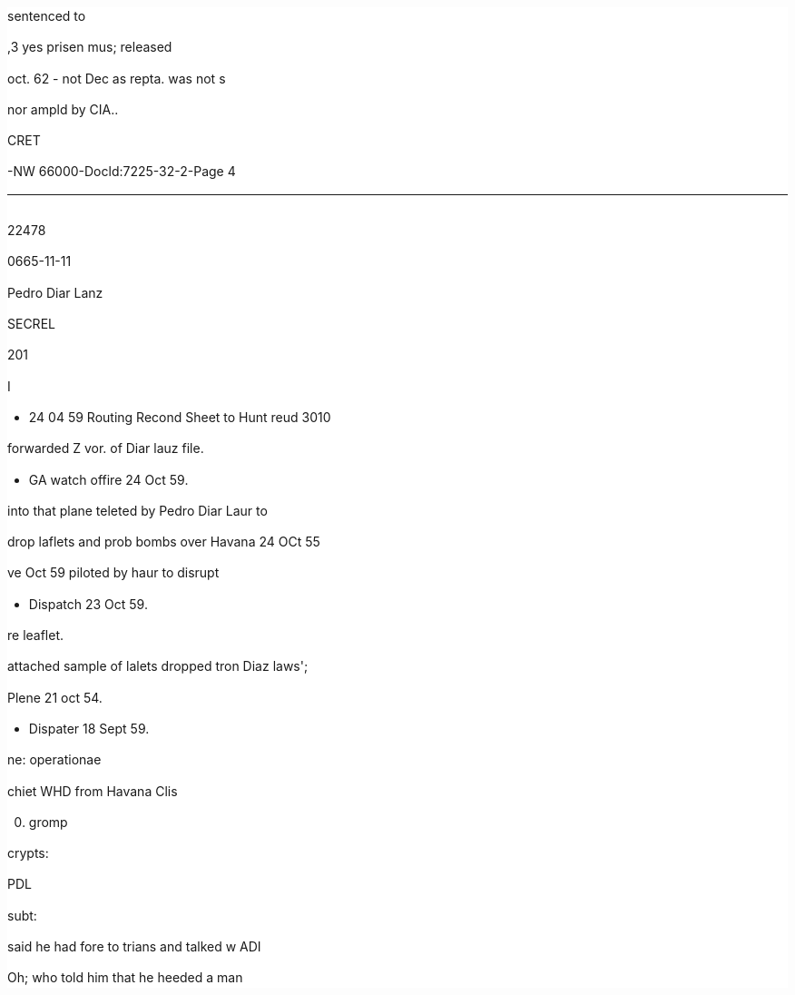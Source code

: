 sentenced to

,3 yes prisen mus; released

oct. 62 - not Dec as repta. was not s

nor ampld by CIA..

CRET

-NW 66000-Docld:7225-32-2-Page 4

---

##
22478

0665-11-11

Pedro Diar Lanz

SECREL

201

I

- 24 04 59 Routing Recond Sheet to Hunt reud 3010

forwarded Z vor. of Diar lauz file.

- GA watch offire 24 Oct 59.

into that plane teleted by Pedro Diar Laur to

drop laflets and prob bombs over Havana 24 OCt 55

ve Oct 59 piloted by haur to disrupt

- Dispatch 23 Oct 59.

re leaflet.

attached sample of lalets dropped tron Diaz laws';

Plene 21 oct 54.

- Dispater 18 Sept 59.

ne: operationae

chiet WHD from Havana Clis

0. gromp

crypts:

PDL

subt:

said he had fore to trians and talked w ADI

Oh; who told him that he heeded a man
